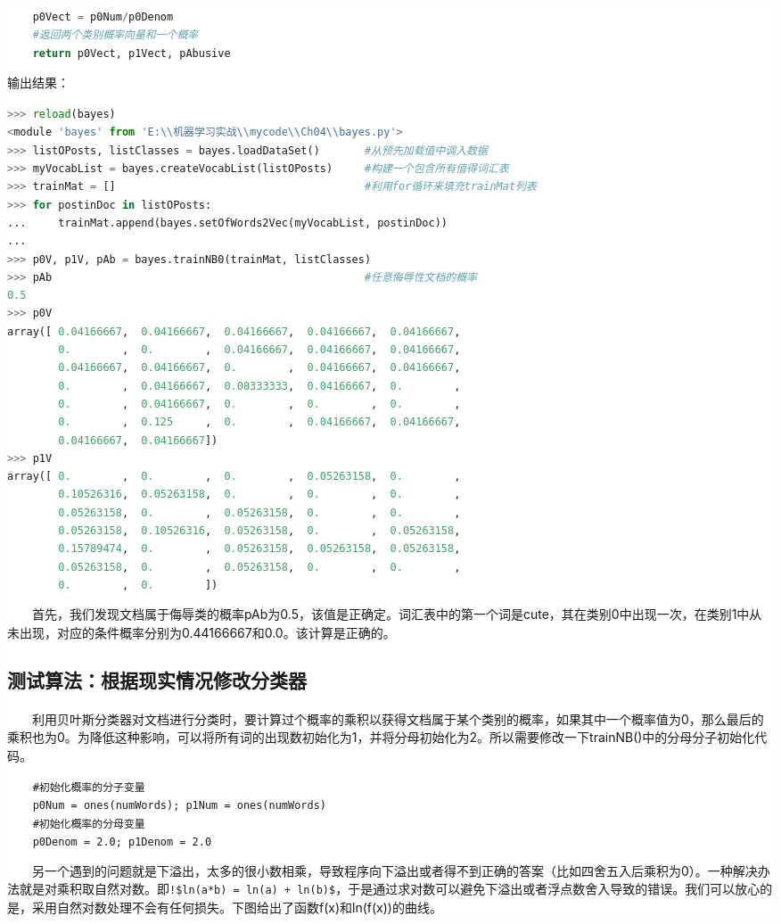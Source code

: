 ```python
	p0Vect = p0Num/p0Denom
	#返回两个类别概率向量和一个概率
	return p0Vect, p1Vect, pAbusive
```

输出结果：

```python
>>> reload(bayes)
<module 'bayes' from 'E:\\机器学习实战\\mycode\\Ch04\\bayes.py'>
>>> listOPosts, listClasses = bayes.loadDataSet()       #从预先加载值中调入数据
>>> myVocabList = bayes.createVocabList(listOPosts)     #构建一个包含所有值得词汇表
>>> trainMat = []                                       #利用for循环来填充trainMat列表
>>> for postinDoc in listOPosts:
...     trainMat.append(bayes.setOfWords2Vec(myVocabList, postinDoc))
...
>>> p0V, p1V, pAb = bayes.trainNB0(trainMat, listClasses)
>>> pAb                                                 #任意侮辱性文档的概率
0.5
>>> p0V
array([ 0.04166667,  0.04166667,  0.04166667,  0.04166667,  0.04166667,
        0.        ,  0.        ,  0.04166667,  0.04166667,  0.04166667,
        0.04166667,  0.04166667,  0.        ,  0.04166667,  0.04166667,
        0.        ,  0.04166667,  0.08333333,  0.04166667,  0.        ,
        0.        ,  0.04166667,  0.        ,  0.        ,  0.        ,
        0.        ,  0.125     ,  0.        ,  0.04166667,  0.04166667,
        0.04166667,  0.04166667])
>>> p1V
array([ 0.        ,  0.        ,  0.        ,  0.05263158,  0.        ,
        0.10526316,  0.05263158,  0.        ,  0.        ,  0.        ,
        0.05263158,  0.        ,  0.05263158,  0.        ,  0.        ,
        0.05263158,  0.10526316,  0.05263158,  0.        ,  0.05263158,
        0.15789474,  0.        ,  0.05263158,  0.05263158,  0.05263158,
        0.05263158,  0.        ,  0.05263158,  0.        ,  0.        ,
        0.        ,  0.        ])
```

&emsp;&emsp;首先，我们发现文档属于侮辱类的概率pAb为0.5，该值是正确定。词汇表中的第一个词是cute，其在类别0中出现一次，在类别1中从未出现，对应的条件概率分别为0.44166667和0.0。该计算是正确的。

## 测试算法：根据现实情况修改分类器

&emsp;&emsp;利用贝叶斯分类器对文档进行分类时，要计算过个概率的乘积以获得文档属于某个类别的概率，如果其中一个概率值为0，那么最后的乘积也为0。为降低这种影响，可以将所有词的出现数初始化为1，并将分母初始化为2。所以需要修改一下trainNB()中的分母分子初始化代码。

```
	#初始化概率的分子变量
	p0Num = ones(numWords); p1Num = ones(numWords)
	#初始化概率的分母变量
	p0Denom = 2.0; p1Denom = 2.0
```

&emsp;&emsp;另一个遇到的问题就是下溢出，太多的很小数相乘，导致程序向下溢出或者得不到正确的答案（比如四舍五入后乘积为0）。一种解决办法就是对乘积取自然对数。即`!$ln(a*b) = ln(a) + ln(b)$`，于是通过求对数可以避免下溢出或者浮点数舍入导致的错误。我们可以放心的是，采用自然对数处理不会有任何损失。下图给出了函数f(x)和ln(f(x))的曲线。
